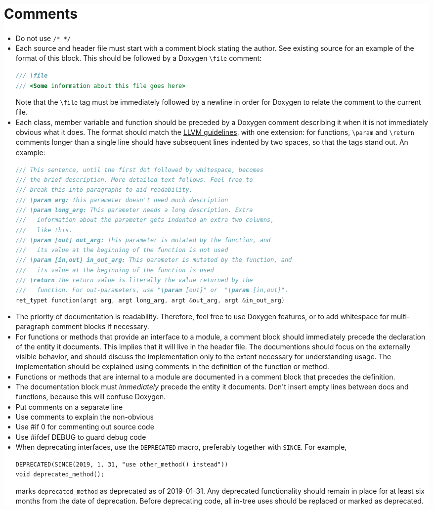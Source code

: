 # Comments
- Do not use `/* */`
- Each source and header file must start with a comment block stating the
  author. See existing source for an example of the format of this block. This
  should be followed by a Doxygen `\file` comment:
  ```c++
  /// \file
  /// <Some information about this file goes here>
  ```
  Note that the `\file` tag must be immediately followed by a newline in order
  for Doxygen to relate the comment to the current file.
- Each class, member variable and function should be preceded by a Doxygen
  comment describing it when it is not immediately obvious what it does. The
  format should match the [LLVM
  guidelines](http://llvm.org/docs/CodingStandards.html#doxygen-use-in-documentation-comments),
  with one extension: for functions, `\param` and `\return` comments longer than
  a single line should have subsequent lines indented by two spaces, so that the
  tags stand out. An example:
  ```c++
  /// This sentence, until the first dot followed by whitespace, becomes
  /// the brief description. More detailed text follows. Feel free to
  /// break this into paragraphs to aid readability.
  /// \param arg: This parameter doesn't need much description
  /// \param long_arg: This parameter needs a long description. Extra
  ///   information about the parameter gets indented an extra two columns,
  ///   like this.
  /// \param [out] out_arg: This parameter is mutated by the function, and
  ///   its value at the beginning of the function is not used
  /// \param [in,out] in_out_arg: This parameter is mutated by the function, and
  ///   its value at the beginning of the function is used
  /// \return The return value is literally the value returned by the
  ///   function. For out-parameters, use "\param [out]" or  "\param [in,out]".
  ret_typet function(argt arg, argt long_arg, argt &out_arg, argt &in_out_arg)
  ```
- The priority of documentation is readability. Therefore, feel free to use
  Doxygen features, or to add whitespace for multi-paragraph comment blocks if
  necessary.
- For functions or methods that provide an interface to a module, a comment
  block should immediately precede the declaration of the entity
  it documents. This implies that it will live in the header file.
  The documentions should focus on the externally visible behavior, and
  should discuss the implementation only to the extent necessary for
  understanding usage. The implementation should be explained using
  comments in the definition of the function or method.
- Functions or methods that are internal to a module are documented in a
  comment block that precedes the definition.
- The documentation block must *immediately* precede the entity it documents.
  Don't insert empty lines between docs and functions, because this will
  confuse Doxygen.
- Put comments on a separate line
- Use comments to explain the non-obvious
- Use #if 0 for commenting out source code
- Use #ifdef DEBUG to guard debug code
- When deprecating interfaces, use the `DEPRECATED` macro, preferably together
  with `SINCE`. For example,
  ```
  DEPRECATED(SINCE(2019, 1, 31, "use other_method() instead"))
  void deprecated_method();
  ```
  marks `deprecated_method` as deprecated as of 2019-01-31. Any deprecated
  functionality should remain in place for at least six months from the date of
  deprecation. Before deprecating code, all in-tree uses should be replaced or
  marked as deprecated.
